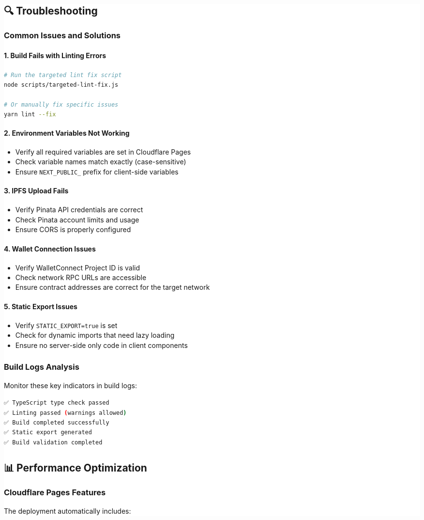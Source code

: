 ## 🔍 Troubleshooting

### Common Issues and Solutions

#### 1. **Build Fails with Linting Errors**
```bash
# Run the targeted lint fix script
node scripts/targeted-lint-fix.js

# Or manually fix specific issues
yarn lint --fix
```

#### 2. **Environment Variables Not Working**
- Verify all required variables are set in Cloudflare Pages
- Check variable names match exactly (case-sensitive)
- Ensure `NEXT_PUBLIC_` prefix for client-side variables

#### 3. **IPFS Upload Fails**
- Verify Pinata API credentials are correct
- Check Pinata account limits and usage
- Ensure CORS is properly configured

#### 4. **Wallet Connection Issues**
- Verify WalletConnect Project ID is valid
- Check network RPC URLs are accessible
- Ensure contract addresses are correct for the target network

#### 5. **Static Export Issues**
- Verify `STATIC_EXPORT=true` is set
- Check for dynamic imports that need lazy loading
- Ensure no server-side only code in client components

### Build Logs Analysis

Monitor these key indicators in build logs:

```bash
✅ TypeScript type check passed
✅ Linting passed (warnings allowed)
✅ Build completed successfully
✅ Static export generated
✅ Build validation completed
```

## 📊 Performance Optimization

### Cloudflare Pages Features

The deployment automatically includes:
